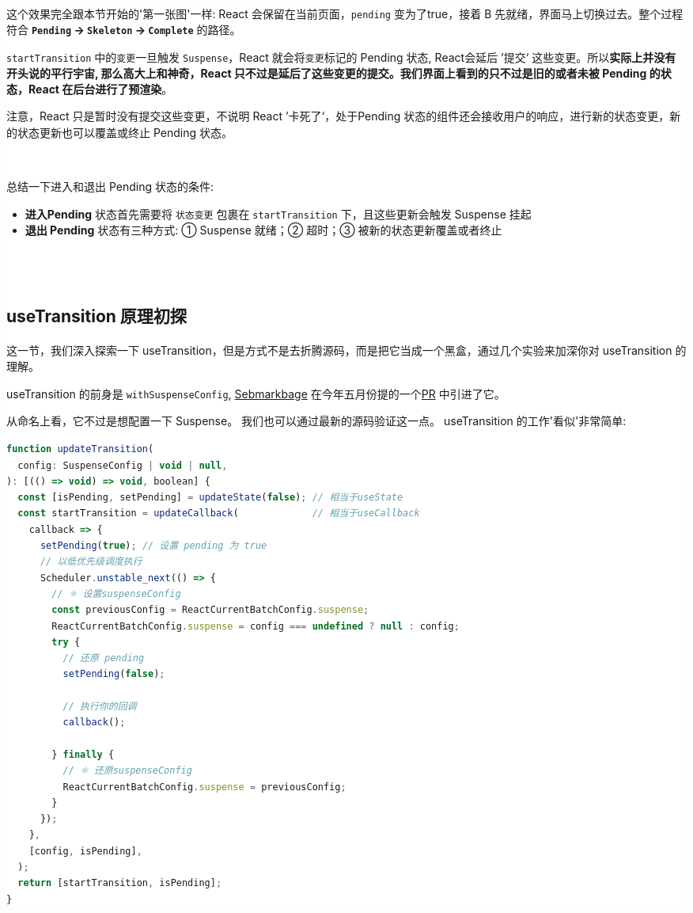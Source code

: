 这个效果完全跟本节开始的'第一张图'一样: React 会保留在当前页面，`pending` 变为了true，接着 B 先就绪，界面马上切换过去。整个过程符合 **`Pending` -> `Skeleton` -> `Complete`** 的路径。

`startTransition` 中的`变更`一旦触发 `Suspense`，React 就会将`变更`标记的 Pending 状态, React会延后 ’提交‘ 这些变更。所以**实际上并没有开头说的平行宇宙, 那么高大上和神奇，React 只不过是延后了这些变更的提交。我们界面上看到的只不过是旧的或者未被 Pending 的状态，React 在后台进行了预渲染**。

注意，React 只是暂时没有提交这些变更，不说明 React ’卡死了‘，处于Pending 状态的组件还会接收用户的响应，进行新的状态变更，新的状态更新也可以覆盖或终止 Pending 状态。

<br>

总结一下进入和退出 Pending 状态的条件:

- **进入Pending** 状态首先需要将 `状态变更` 包裹在 `startTransition` 下，且这些更新会触发 Suspense 挂起
- **退出 Pending** 状态有三种方式: ① Suspense 就绪；② 超时；③ 被新的状态更新覆盖或者终止

<br>
<br>

## useTransition 原理初探

这一节，我们深入探索一下 useTransition，但是方式不是去折腾源码，而是把它当成一个黑盒，通过几个实验来加深你对 useTransition 的理解。

useTransition 的前身是 `withSuspenseConfig`, [Sebmarkbage](https://github.com/sebmarkbage) 在今年五月份提的一个[PR](https://github.com/facebook/react/pull/15593) 中引进了它。

从命名上看，它不过是想配置一下 Suspense。 我们也可以通过最新的源码验证这一点。 useTransition 的工作'看似'非常简单:

```js
function updateTransition(
  config: SuspenseConfig | void | null,
): [(() => void) => void, boolean] {
  const [isPending, setPending] = updateState(false); // 相当于useState
  const startTransition = updateCallback(             // 相当于useCallback
    callback => {
      setPending(true); // 设置 pending 为 true
      // 以低优先级调度执行
      Scheduler.unstable_next(() => {
        // ⚛️ 设置suspenseConfig
        const previousConfig = ReactCurrentBatchConfig.suspense;
        ReactCurrentBatchConfig.suspense = config === undefined ? null : config;
        try {
          // 还原 pending
          setPending(false);

          // 执行你的回调
          callback();

        } finally {
          // ⚛️ 还原suspenseConfig
          ReactCurrentBatchConfig.suspense = previousConfig;
        }
      });
    },
    [config, isPending],
  );
  return [startTransition, isPending];
}
```
